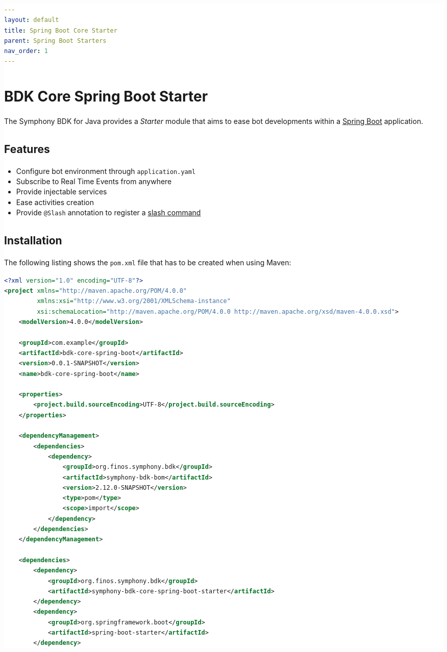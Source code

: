 ```yaml
---
layout: default
title: Spring Boot Core Starter
parent: Spring Boot Starters
nav_order: 1
---
```


# BDK Core Spring Boot Starter
The Symphony BDK for Java provides a _Starter_ module that aims to ease bot developments within a
[Spring Boot](https://spring.io/projects/spring-boot) application.

## Features
- Configure bot environment through `application.yaml`
- Subscribe to Real Time Events from anywhere
- Provide injectable services
- Ease activities creation
- Provide `@Slash` annotation to register a [slash command](https://javadoc.io/doc/org.finos.symphony.bdk/symphony-bdk-core/latest/com/symphony/bdk/core/activity/command/SlashCommand.html)

## Installation

The following listing shows the `pom.xml` file that has to be created when using Maven:
```xml
<?xml version="1.0" encoding="UTF-8"?>
<project xmlns="http://maven.apache.org/POM/4.0.0"
         xmlns:xsi="http://www.w3.org/2001/XMLSchema-instance"
         xsi:schemaLocation="http://maven.apache.org/POM/4.0.0 http://maven.apache.org/xsd/maven-4.0.0.xsd">
    <modelVersion>4.0.0</modelVersion>

    <groupId>com.example</groupId>
    <artifactId>bdk-core-spring-boot</artifactId>
    <version>0.0.1-SNAPSHOT</version>
    <name>bdk-core-spring-boot</name>

    <properties>
        <project.build.sourceEncoding>UTF-8</project.build.sourceEncoding>
    </properties>

    <dependencyManagement>
        <dependencies>
            <dependency>
                <groupId>org.finos.symphony.bdk</groupId>
                <artifactId>symphony-bdk-bom</artifactId>
                <version>2.12.0-SNAPSHOT</version>
                <type>pom</type>
                <scope>import</scope>
            </dependency>
        </dependencies>
    </dependencyManagement>

    <dependencies>
        <dependency>
            <groupId>org.finos.symphony.bdk</groupId>
            <artifactId>symphony-bdk-core-spring-boot-starter</artifactId>
        </dependency>
        <dependency>
            <groupId>org.springframework.boot</groupId>
            <artifactId>spring-boot-starter</artifactId>
        </dependency>
```